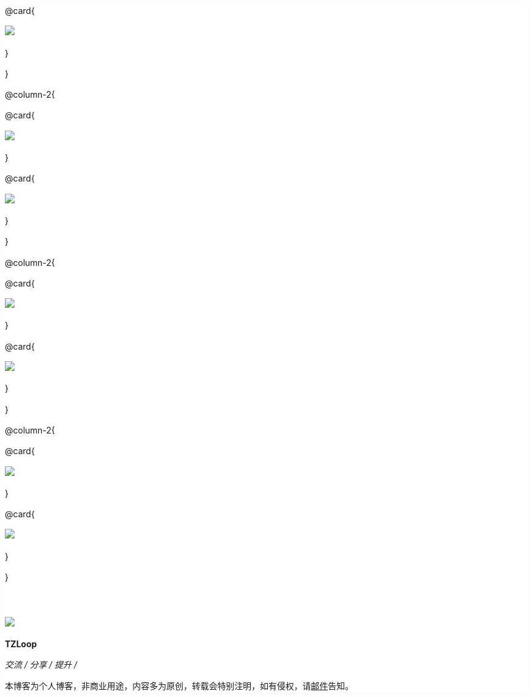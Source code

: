@card{

![](http://ozmhkse3b.bkt.clouddn.com/image/paper/jike_1508071010496_pic.png)

}

}

@column-2{

@card{

![](http://ozmhkse3b.bkt.clouddn.com/image/paper/jike_1508071539140_pic.png)

}

@card{

![](http://ozmhkse3b.bkt.clouddn.com/image/paper/jike_1508072161607_pic.png)

}

}

@column-2{

@card{

![](http://ozmhkse3b.bkt.clouddn.com/image/paper/jike_1508072189512_pic.png)

}

@card{

![](http://ozmhkse3b.bkt.clouddn.com/image/paper/jike_1508072588223_pic.png)

}

}

@column-2{

@card{

![](http://ozmhkse3b.bkt.clouddn.com/image/paper/jike_1508072612651_pic.png)

}

@card{

![](http://ozmhkse3b.bkt.clouddn.com/image/paper/jike_1507306869363_pic.png)

}

}





<br>
<div class="card page-about-me flex-row" style="margin-top:20px;">
	<a href="/other/page_about.html" class="avatar waves-effect waves-circle waves-light"><img src="/img/logo.jpg"></a>
	<div class="content flex-col">
		<p><strong>TZLoop</strong></p>
		<p><em>交流 / 分享 / 提升 /</em></p>
		<p>本博客为个人博客，非商业用途，内容多为原创，转载会特别注明，如有侵权，请<a href="tianzonglin@qq.com" value="">邮件</a>告知。<a href="https://www.whereareyou.site/other/page_my.html"> </a><br><span style="display:block;width:100px;height:30px;float:left;line-height:50px;"></span></p>
	</div>
</div>
